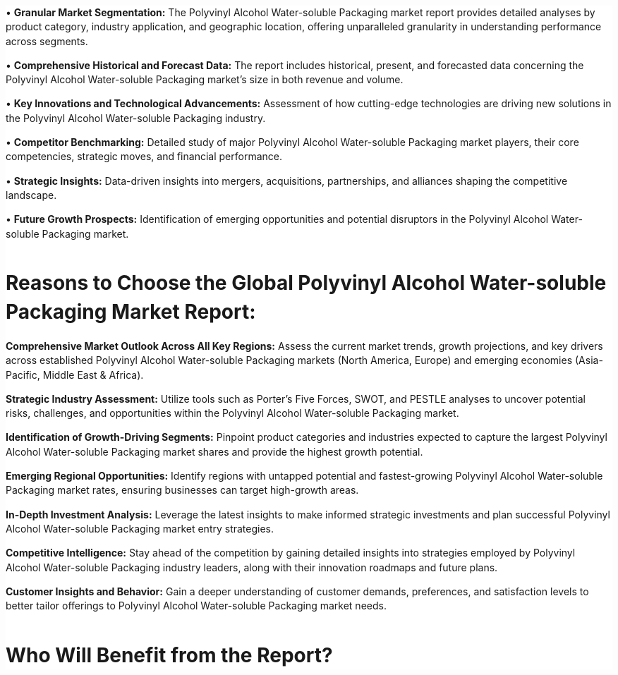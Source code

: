 • <strong>Granular Market Segmentation:</strong> The Polyvinyl Alcohol Water-soluble Packaging market report provides detailed analyses by product category, industry application, and geographic location, offering unparalleled granularity in understanding performance across segments.

• <strong>Comprehensive Historical and Forecast Data:</strong> The report includes historical, present, and forecasted data concerning the Polyvinyl Alcohol Water-soluble Packaging market’s size in both revenue and volume.

• <strong>Key Innovations and Technological Advancements:</strong> Assessment of how cutting-edge technologies are driving new solutions in the Polyvinyl Alcohol Water-soluble Packaging industry.

• <strong>Competitor Benchmarking:</strong> Detailed study of major Polyvinyl Alcohol Water-soluble Packaging market players, their core competencies, strategic moves, and financial performance.

• <strong>Strategic Insights:</strong> Data-driven insights into mergers, acquisitions, partnerships, and alliances shaping the competitive landscape.

• <strong>Future Growth Prospects:</strong> Identification of emerging opportunities and potential disruptors in the Polyvinyl Alcohol Water-soluble Packaging market.

# <strong>Reasons to Choose the Global Polyvinyl Alcohol Water-soluble Packaging Market Report:</strong>

<strong>Comprehensive Market Outlook Across All Key Regions:</strong>
Assess the current market trends, growth projections, and key drivers across established Polyvinyl Alcohol Water-soluble Packaging markets (North America, Europe) and emerging economies (Asia-Pacific, Middle East & Africa).

<strong>Strategic Industry Assessment:</strong>
Utilize tools such as Porter’s Five Forces, SWOT, and PESTLE analyses to uncover potential risks, challenges, and opportunities within the Polyvinyl Alcohol Water-soluble Packaging market.

<strong>Identification of Growth-Driving Segments:</strong>
Pinpoint product categories and industries expected to capture the largest Polyvinyl Alcohol Water-soluble Packaging market shares and provide the highest growth potential.

<strong>Emerging Regional Opportunities:</strong>
Identify regions with untapped potential and fastest-growing Polyvinyl Alcohol Water-soluble Packaging market rates, ensuring businesses can target high-growth areas.

<strong>In-Depth Investment Analysis:</strong>
Leverage the latest insights to make informed strategic investments and plan successful Polyvinyl Alcohol Water-soluble Packaging market entry strategies.

<strong>Competitive Intelligence:</strong>
Stay ahead of the competition by gaining detailed insights into strategies employed by Polyvinyl Alcohol Water-soluble Packaging industry leaders, along with their innovation roadmaps and future plans.

<strong>Customer Insights and Behavior:</strong>
Gain a deeper understanding of customer demands, preferences, and satisfaction levels to better tailor offerings to Polyvinyl Alcohol Water-soluble Packaging market needs.

# <strong>Who Will Benefit from the Report?</strong>
